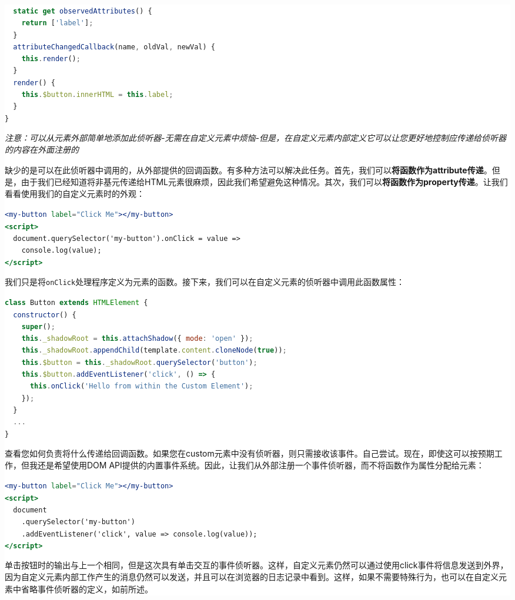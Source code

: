 ```jsx
  static get observedAttributes() {
    return ['label'];
  }
  attributeChangedCallback(name, oldVal, newVal) {
    this.render();
  }
  render() {
    this.$button.innerHTML = this.label;
  }
}
```

*注意：可以从元素外部简单地添加此侦听器-无需在自定义元素中烦恼-但是，在自定义元素内部定义它可以让您更好地控制应传递给侦听器的内容在外面注册的*

缺少的是可以在此侦听器中调用的，从外部提供的回调函数。有多种方法可以解决此任务。首先，我们可以**将函数作为attribute传递**。但是，由于我们已经知道将非基元传递给HTML元素很麻烦，因此我们希望避免这种情况。其次，我们可以**将函数作为property传递**。让我们看看使用我们的自定义元素时的外观：

```jsx
<my-button label="Click Me"></my-button>
<script>
  document.querySelector('my-button').onClick = value =>
    console.log(value);
</script>
```

我们只是将`onClick`处理程序定义为元素的函数。接下来，我们可以在自定义元素的侦听器中调用此函数属性：

```jsx
class Button extends HTMLElement {
  constructor() {
    super();
    this._shadowRoot = this.attachShadow({ mode: 'open' });
    this._shadowRoot.appendChild(template.content.cloneNode(true));
    this.$button = this._shadowRoot.querySelector('button');
    this.$button.addEventListener('click', () => {
      this.onClick('Hello from within the Custom Element');
    });
  }
  ...
}
```

查看您如何负责将什么传递给回调函数。如果您在custom元素中没有侦听器，则只需接收该事件。自己尝试。现在，即使这可以按预期工作，但我还是希望使用DOM API提供的内置事件系统。因此，让我们从外部注册一个事件侦听器，而不将函数作为属性分配给元素：

```jsx
<my-button label="Click Me"></my-button>
<script>
  document
    .querySelector('my-button')
    .addEventListener('click', value => console.log(value));
</script>
```

单击按钮时的输出与上一个相同，但是这次具有单击交互的事件侦听器。这样，自定义元素仍然可以通过使用click事件将信息发送到外界，因为自定义元素内部工作产生的消息仍然可以发送，并且可以在浏览器的日志记录中看到。这样，如果不需要特殊行为，也可以在自定义元素中省略事件侦听器的定义，如前所述。
